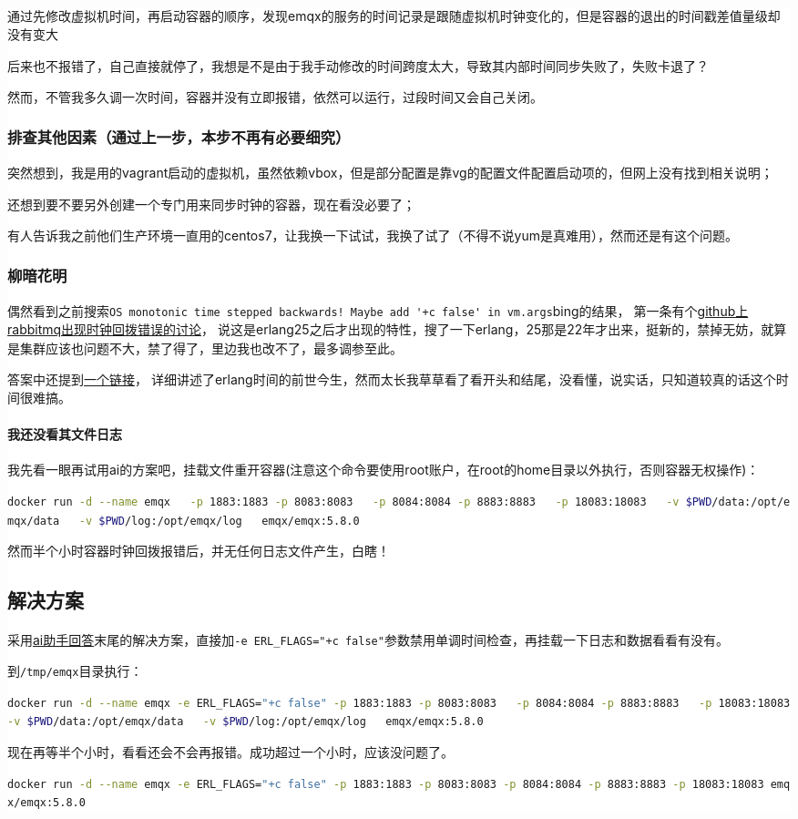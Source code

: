通过先修改虚拟机时间，再启动容器的顺序，发现emqx的服务的时间记录是跟随虚拟机时钟变化的，但是容器的退出的时间戳差值量级却没有变大

后来也不报错了，自己直接就停了，我想是不是由于我手动修改的时间跨度太大，导致其内部时间同步失败了，失败卡退了？

然而，不管我多久调一次时间，容器并没有立即报错，依然可以运行，过段时间又会自己关闭。

### 排查其他因素（通过上一步，本步不再有必要细究）

突然想到，我是用的vagrant启动的虚拟机，虽然依赖vbox，但是部分配置是靠vg的配置文件配置启动项的，但网上没有找到相关说明；

还想到要不要另外创建一个专门用来同步时钟的容器，现在看没必要了；

有人告诉我之前他们生产环境一直用的centos7，让我换一下试试，我换了试了（不得不说yum是真难用），然而还是有这个问题。

### 柳暗花明

偶然看到之前搜索`OS monotonic time stepped backwards! Maybe add '+c false' in vm.args`bing的结果，
第一条有个[github上rabbitmq出现时钟回拨错误的讨论](https://github.com/rabbitmq/rabbitmq-server/discussions/8940)，
说这是erlang25之后才出现的特性，搜了一下erlang，25那是22年才出来，挺新的，禁掉无妨，就算是集群应该也问题不大，禁了得了，里边我也改不了，最多调参至此。

答案中还提到[一个链接](https://learnyousomeerlang.com/time)，
详细讲述了erlang时间的前世今生，然而太长我草草看了看开头和结尾，没看懂，说实话，只知道较真的话这个时间很难搞。

#### 我还没看其文件日志

我先看一眼再试用ai的方案吧，挂载文件重开容器(注意这个命令要使用root账户，在root的home目录以外执行，否则容器无权操作)：

```Bash
docker run -d --name emqx   -p 1883:1883 -p 8083:8083   -p 8084:8084 -p 8883:8883   -p 18083:18083   -v $PWD/data:/opt/emqx/data   -v $PWD/log:/opt/emqx/log   emqx/emqx:5.8.0
```

然而半个小时容器时钟回拨报错后，并无任何日志文件产生，白瞎！

## 解决方案

采用[ai助手回答](#咨询ai)末尾的解决方案，直接加`-e ERL_FLAGS="+c false"`参数禁用单调时间检查，再挂载一下日志和数据看看有没有。

到`/tmp/emqx`目录执行：

```Bash
docker run -d --name emqx -e ERL_FLAGS="+c false" -p 1883:1883 -p 8083:8083   -p 8084:8084 -p 8883:8883   -p 18083:18083   -v $PWD/data:/opt/emqx/data   -v $PWD/log:/opt/emqx/log   emqx/emqx:5.8.0
```

现在再等半个小时，看看还会不会再报错。成功超过一个小时，应该没问题了。

```Bash
docker run -d --name emqx -e ERL_FLAGS="+c false" -p 1883:1883 -p 8083:8083 -p 8084:8084 -p 8883:8883 -p 18083:18083 emqx/emqx:5.8.0
```
